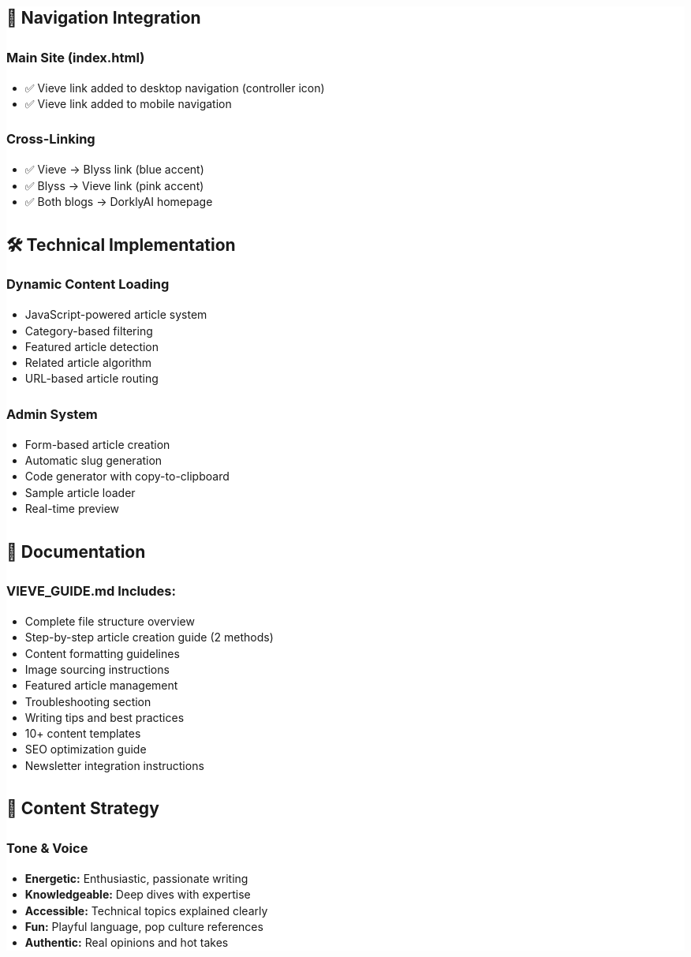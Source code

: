## 🔗 Navigation Integration

### Main Site (index.html)
- ✅ Vieve link added to desktop navigation (controller icon)
- ✅ Vieve link added to mobile navigation

### Cross-Linking
- ✅ Vieve → Blyss link (blue accent)
- ✅ Blyss → Vieve link (pink accent)
- ✅ Both blogs → DorklyAI homepage

## 🛠️ Technical Implementation

### Dynamic Content Loading
- JavaScript-powered article system
- Category-based filtering
- Featured article detection
- Related article algorithm
- URL-based article routing

### Admin System
- Form-based article creation
- Automatic slug generation
- Code generator with copy-to-clipboard
- Sample article loader
- Real-time preview

## 📖 Documentation

### VIEVE_GUIDE.md Includes:
- Complete file structure overview
- Step-by-step article creation guide (2 methods)
- Content formatting guidelines
- Image sourcing instructions
- Featured article management
- Troubleshooting section
- Writing tips and best practices
- 10+ content templates
- SEO optimization guide
- Newsletter integration instructions

## 🎯 Content Strategy

### Tone & Voice
- **Energetic:** Enthusiastic, passionate writing
- **Knowledgeable:** Deep dives with expertise
- **Accessible:** Technical topics explained clearly
- **Fun:** Playful language, pop culture references
- **Authentic:** Real opinions and hot takes
